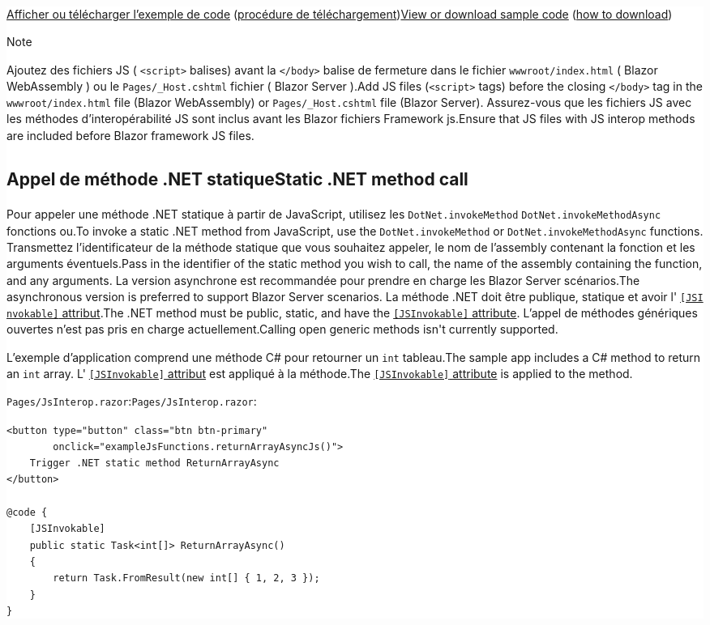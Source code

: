 <span data-ttu-id="9f2bd-108">[Afficher ou télécharger l’exemple de code](https://github.com/dotnet/AspNetCore.Docs/tree/main/aspnetcore/blazor/common/samples/) ([procédure de téléchargement](xref:index#how-to-download-a-sample))</span><span class="sxs-lookup"><span data-stu-id="9f2bd-108">[View or download sample code](https://github.com/dotnet/AspNetCore.Docs/tree/main/aspnetcore/blazor/common/samples/) ([how to download](xref:index#how-to-download-a-sample))</span></span>

> [!NOTE]
> <span data-ttu-id="9f2bd-109">Ajoutez des fichiers JS ( `<script>` balises) avant la `</body>` balise de fermeture dans le fichier `wwwroot/index.html` ( Blazor WebAssembly ) ou le `Pages/_Host.cshtml` fichier ( Blazor Server ).</span><span class="sxs-lookup"><span data-stu-id="9f2bd-109">Add JS files (`<script>` tags) before the closing `</body>` tag in the `wwwroot/index.html` file (Blazor WebAssembly) or `Pages/_Host.cshtml` file (Blazor Server).</span></span> <span data-ttu-id="9f2bd-110">Assurez-vous que les fichiers JS avec les méthodes d’interopérabilité JS sont inclus avant les Blazor fichiers Framework js.</span><span class="sxs-lookup"><span data-stu-id="9f2bd-110">Ensure that JS files with JS interop methods are included before Blazor framework JS files.</span></span>

## <a name="static-net-method-call"></a><span data-ttu-id="9f2bd-111">Appel de méthode .NET statique</span><span class="sxs-lookup"><span data-stu-id="9f2bd-111">Static .NET method call</span></span>

<span data-ttu-id="9f2bd-112">Pour appeler une méthode .NET statique à partir de JavaScript, utilisez les `DotNet.invokeMethod` `DotNet.invokeMethodAsync` fonctions ou.</span><span class="sxs-lookup"><span data-stu-id="9f2bd-112">To invoke a static .NET method from JavaScript, use the `DotNet.invokeMethod` or `DotNet.invokeMethodAsync` functions.</span></span> <span data-ttu-id="9f2bd-113">Transmettez l’identificateur de la méthode statique que vous souhaitez appeler, le nom de l’assembly contenant la fonction et les arguments éventuels.</span><span class="sxs-lookup"><span data-stu-id="9f2bd-113">Pass in the identifier of the static method you wish to call, the name of the assembly containing the function, and any arguments.</span></span> <span data-ttu-id="9f2bd-114">La version asynchrone est recommandée pour prendre en charge les Blazor Server scénarios.</span><span class="sxs-lookup"><span data-stu-id="9f2bd-114">The asynchronous version is preferred to support Blazor Server scenarios.</span></span> <span data-ttu-id="9f2bd-115">La méthode .NET doit être publique, statique et avoir l' [ `[JSInvokable]` attribut](xref:Microsoft.JSInterop.JSInvokableAttribute).</span><span class="sxs-lookup"><span data-stu-id="9f2bd-115">The .NET method must be public, static, and have the [`[JSInvokable]` attribute](xref:Microsoft.JSInterop.JSInvokableAttribute).</span></span> <span data-ttu-id="9f2bd-116">L’appel de méthodes génériques ouvertes n’est pas pris en charge actuellement.</span><span class="sxs-lookup"><span data-stu-id="9f2bd-116">Calling open generic methods isn't currently supported.</span></span>

<span data-ttu-id="9f2bd-117">L’exemple d’application comprend une méthode C# pour retourner un `int` tableau.</span><span class="sxs-lookup"><span data-stu-id="9f2bd-117">The sample app includes a C# method to return an `int` array.</span></span> <span data-ttu-id="9f2bd-118">L' [ `[JSInvokable]` attribut](xref:Microsoft.JSInterop.JSInvokableAttribute) est appliqué à la méthode.</span><span class="sxs-lookup"><span data-stu-id="9f2bd-118">The [`[JSInvokable]` attribute](xref:Microsoft.JSInterop.JSInvokableAttribute) is applied to the method.</span></span>

<span data-ttu-id="9f2bd-119">`Pages/JsInterop.razor`:</span><span class="sxs-lookup"><span data-stu-id="9f2bd-119">`Pages/JsInterop.razor`:</span></span>

```razor
<button type="button" class="btn btn-primary"
        onclick="exampleJsFunctions.returnArrayAsyncJs()">
    Trigger .NET static method ReturnArrayAsync
</button>

@code {
    [JSInvokable]
    public static Task<int[]> ReturnArrayAsync()
    {
        return Task.FromResult(new int[] { 1, 2, 3 });
    }
}
```
